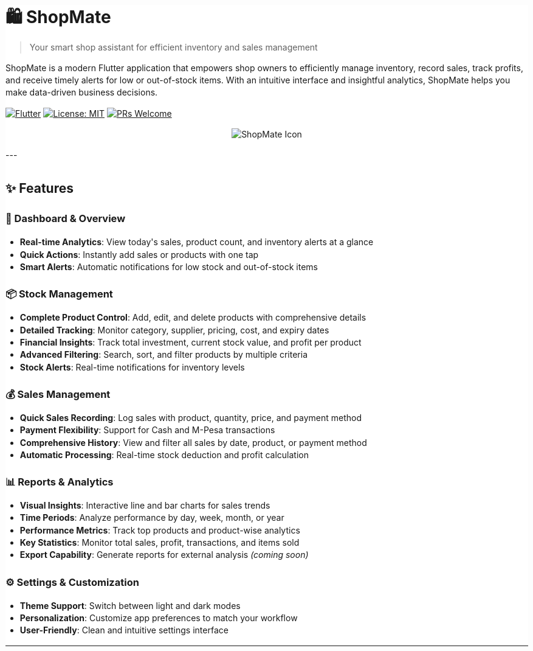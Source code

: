 # 🛍️ ShopMate

> Your smart shop assistant for efficient inventory and sales management

ShopMate is a modern Flutter application that empowers shop owners to efficiently manage inventory, record sales, track profits, and receive timely alerts for low or out-of-stock items. With an intuitive interface and insightful analytics, ShopMate helps you make data-driven business decisions.

[![Flutter](https://img.shields.io/badge/Flutter-3.0+-02569B?logo=flutter)](https://flutter.dev)
[![License: MIT](https://img.shields.io/badge/License-MIT-yellow.svg)](https://opensource.org/licenses/MIT)
[![PRs Welcome](https://img.shields.io/badge/PRs-welcome-brightgreen.svg)](http://makeapullrequest.com)

<p align="center">
  <img src="assets/images/icon.png" width="200" alt="ShopMate Icon">
  </p>
---

## ✨ Features

### 🎯 Dashboard & Overview
- **Real-time Analytics**: View today's sales, product count, and inventory alerts at a glance
- **Quick Actions**: Instantly add sales or products with one tap
- **Smart Alerts**: Automatic notifications for low stock and out-of-stock items

### 📦 Stock Management
- **Complete Product Control**: Add, edit, and delete products with comprehensive details
- **Detailed Tracking**: Monitor category, supplier, pricing, cost, and expiry dates
- **Financial Insights**: Track total investment, current stock value, and profit per product
- **Advanced Filtering**: Search, sort, and filter products by multiple criteria
- **Stock Alerts**: Real-time notifications for inventory levels

### 💰 Sales Management
- **Quick Sales Recording**: Log sales with product, quantity, price, and payment method
- **Payment Flexibility**: Support for Cash and M-Pesa transactions
- **Comprehensive History**: View and filter all sales by date, product, or payment method
- **Automatic Processing**: Real-time stock deduction and profit calculation

### 📊 Reports & Analytics
- **Visual Insights**: Interactive line and bar charts for sales trends
- **Time Periods**: Analyze performance by day, week, month, or year
- **Performance Metrics**: Track top products and product-wise analytics
- **Key Statistics**: Monitor total sales, profit, transactions, and items sold
- **Export Capability**: Generate reports for external analysis *(coming soon)*

### ⚙️ Settings & Customization
- **Theme Support**: Switch between light and dark modes
- **Personalization**: Customize app preferences to match your workflow
- **User-Friendly**: Clean and intuitive settings interface

---